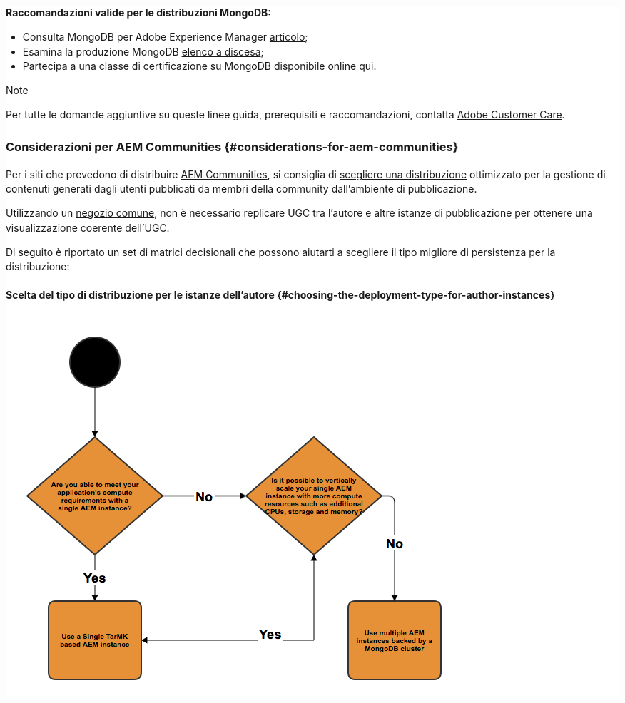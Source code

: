 **Raccomandazioni valide per le distribuzioni MongoDB:**

* Consulta MongoDB per Adobe Experience Manager [articolo](https://www.mongodb.com/lp/contact/mongodb-adobe-experience-manager);
* Esamina la produzione MongoDB [elenco a discesa](https://docs.mongodb.org/manual/administration/production-checklist/);
* Partecipa a una classe di certificazione su MongoDB disponibile online [qui](https://university.mongodb.com/).

>[!NOTE]
>
>Per tutte le domande aggiuntive su queste linee guida, prerequisiti e raccomandazioni, contatta [Adobe Customer Care](https://helpx.adobe.com/it/marketing-cloud/contact-support.html).

### Considerazioni per AEM Communities {#considerations-for-aem-communities}

Per i siti che prevedono di distribuire [AEM Communities](/help/communities/overview.md), si consiglia di [scegliere una distribuzione](/help/communities/working-with-srp.md) ottimizzato per la gestione di contenuti generati dagli utenti pubblicati da membri della community dall’ambiente di pubblicazione.

Utilizzando un [negozio comune](/help/communities/working-with-srp.md), non è necessario replicare UGC tra l’autore e altre istanze di pubblicazione per ottenere una visualizzazione coerente dell’UGC.

Di seguito è riportato un set di matrici decisionali che possono aiutarti a scegliere il tipo migliore di persistenza per la distribuzione:

#### Scelta del tipo di distribuzione per le istanze dell’autore {#choosing-the-deployment-type-for-author-instances}

![chlimage_1-19](assets/chlimage_1-19.png)

